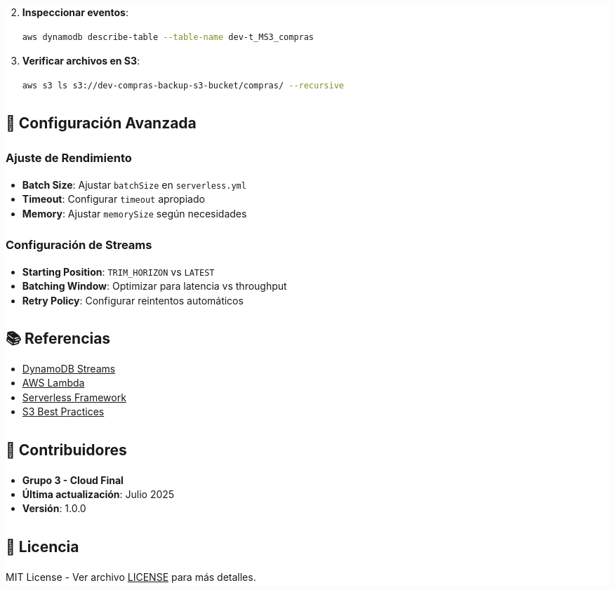 2. **Inspeccionar eventos**:
   ```bash
   aws dynamodb describe-table --table-name dev-t_MS3_compras
   ```

3. **Verificar archivos en S3**:
   ```bash
   aws s3 ls s3://dev-compras-backup-s3-bucket/compras/ --recursive
   ```

## 🔧 Configuración Avanzada

### Ajuste de Rendimiento
- **Batch Size**: Ajustar `batchSize` en `serverless.yml`
- **Timeout**: Configurar `timeout` apropiado
- **Memory**: Ajustar `memorySize` según necesidades

### Configuración de Streams
- **Starting Position**: `TRIM_HORIZON` vs `LATEST`
- **Batching Window**: Optimizar para latencia vs throughput
- **Retry Policy**: Configurar reintentos automáticos

## 📚 Referencias

- [DynamoDB Streams](https://docs.aws.amazon.com/amazondynamodb/latest/developerguide/Streams.html)
- [AWS Lambda](https://docs.aws.amazon.com/lambda/)
- [Serverless Framework](https://www.serverless.com/framework/docs/)
- [S3 Best Practices](https://docs.aws.amazon.com/s3/latest/userguide/optimizing-performance.html)

## 👥 Contribuidores

- **Grupo 3 - Cloud Final**
- **Última actualización**: Julio 2025
- **Versión**: 1.0.0

## 📄 Licencia

MIT License - Ver archivo [LICENSE](LICENSE) para más detalles.
